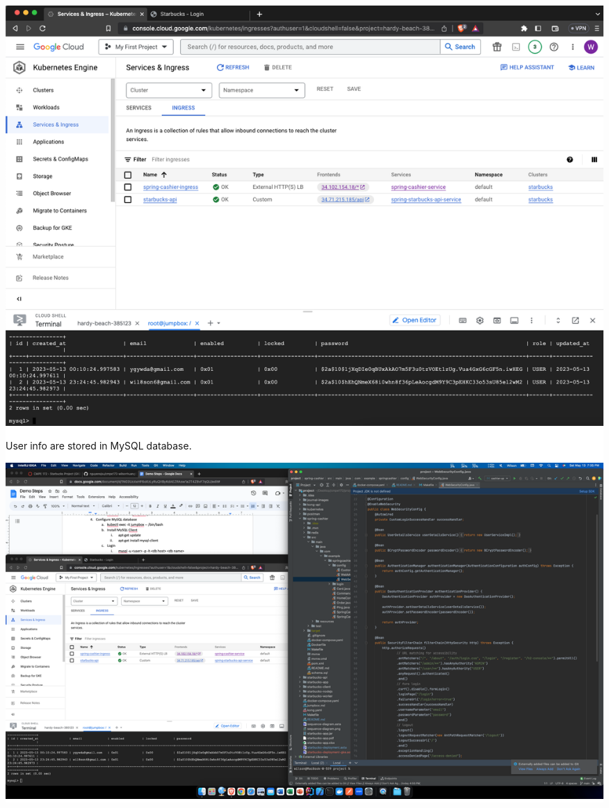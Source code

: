 ![](journal-images/journalx_01_07_db.png)

User info are stored in MySQL database.

![](journal-images/journalx_01_08_desktop.png)
